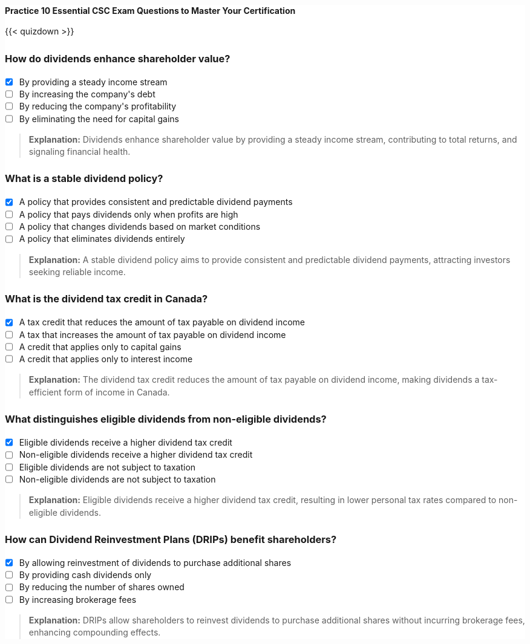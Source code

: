 **Practice 10 Essential CSC Exam Questions to Master Your Certification**

{{< quizdown >}}

### How do dividends enhance shareholder value?

- [x] By providing a steady income stream
- [ ] By increasing the company's debt
- [ ] By reducing the company's profitability
- [ ] By eliminating the need for capital gains

> **Explanation:** Dividends enhance shareholder value by providing a steady income stream, contributing to total returns, and signaling financial health.

### What is a stable dividend policy?

- [x] A policy that provides consistent and predictable dividend payments
- [ ] A policy that pays dividends only when profits are high
- [ ] A policy that changes dividends based on market conditions
- [ ] A policy that eliminates dividends entirely

> **Explanation:** A stable dividend policy aims to provide consistent and predictable dividend payments, attracting investors seeking reliable income.

### What is the dividend tax credit in Canada?

- [x] A tax credit that reduces the amount of tax payable on dividend income
- [ ] A tax that increases the amount of tax payable on dividend income
- [ ] A credit that applies only to capital gains
- [ ] A credit that applies only to interest income

> **Explanation:** The dividend tax credit reduces the amount of tax payable on dividend income, making dividends a tax-efficient form of income in Canada.

### What distinguishes eligible dividends from non-eligible dividends?

- [x] Eligible dividends receive a higher dividend tax credit
- [ ] Non-eligible dividends receive a higher dividend tax credit
- [ ] Eligible dividends are not subject to taxation
- [ ] Non-eligible dividends are not subject to taxation

> **Explanation:** Eligible dividends receive a higher dividend tax credit, resulting in lower personal tax rates compared to non-eligible dividends.

### How can Dividend Reinvestment Plans (DRIPs) benefit shareholders?

- [x] By allowing reinvestment of dividends to purchase additional shares
- [ ] By providing cash dividends only
- [ ] By reducing the number of shares owned
- [ ] By increasing brokerage fees

> **Explanation:** DRIPs allow shareholders to reinvest dividends to purchase additional shares without incurring brokerage fees, enhancing compounding effects.
